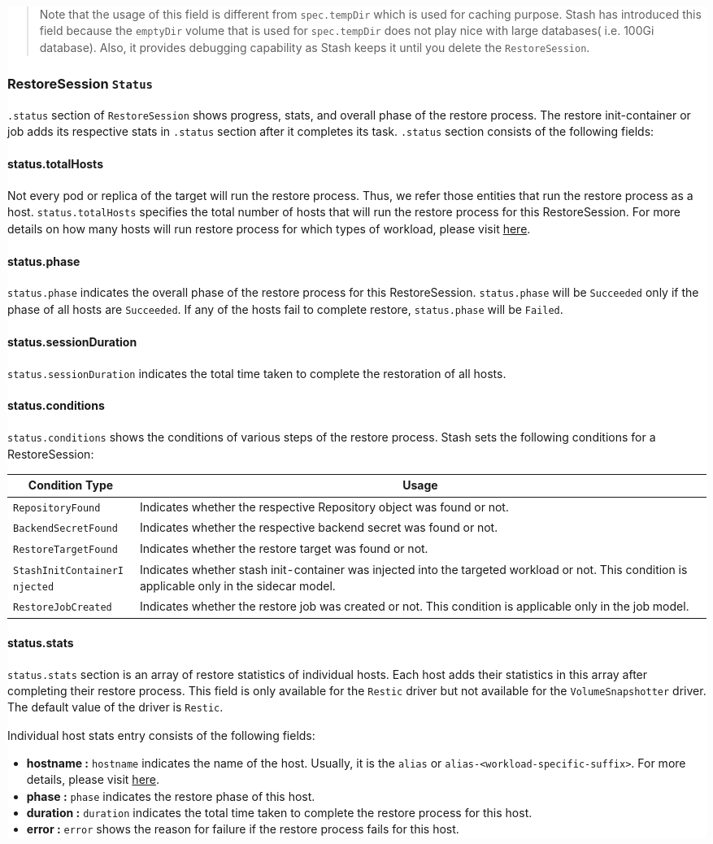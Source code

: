 >Note that the usage of this field is different from `spec.tempDir` which is used for caching purpose. Stash has introduced this field because the `emptyDir` volume that is used for `spec.tempDir` does not play nice with large databases( i.e. 100Gi database). Also, it provides debugging capability as Stash keeps it until you delete the `RestoreSession`.

### RestoreSession `Status`

`.status` section of `RestoreSession` shows progress, stats, and overall phase of the restore process. The restore init-container or job adds its respective stats in `.status` section after it completes its task. `.status` section consists of the following fields:

#### status.totalHosts

Not every pod or replica of the target will run the restore process. Thus, we refer those entities that run the restore process as a host. `status.totalHosts` specifies the total number of hosts that will run the restore process for this RestoreSession. For more details on how many hosts will run restore process for which types of workload, please visit [here](#hosts-of-a-restore-process).

#### status.phase

`status.phase` indicates the overall phase of the restore process for this RestoreSession. `status.phase` will be `Succeeded` only if the phase of all hosts are `Succeeded`. If any of the hosts fail to complete restore, `status.phase` will be `Failed`.

#### status.sessionDuration

`status.sessionDuration` indicates the total time taken to complete the restoration of all hosts.

#### status.conditions

`status.conditions` shows the conditions of various steps of the restore process. Stash sets the following conditions for a RestoreSession:

| Condition Type               | Usage                                                                                                                                          |
| ---------------------------- | ---------------------------------------------------------------------------------------------------------------------------------------------- |
| `RepositoryFound`            | Indicates whether the respective Repository object was found or not.                                                                           |
| `BackendSecretFound`         | Indicates whether the respective backend secret was found or not.                                                                              |
| `RestoreTargetFound`         | Indicates whether the restore target was found or not.                                                                                         |
| `StashInitContainerInjected` | Indicates whether stash init-container was injected into the targeted workload or not. This condition is applicable only in the sidecar model. |
| `RestoreJobCreated`          | Indicates whether the restore job was created or not. This condition is applicable only in the job model.                                      |

#### status.stats

`status.stats` section is an array of restore statistics of individual hosts. Each host adds their statistics in this array after completing their restore process. This field is only available for the `Restic` driver but not available for the `VolumeSnapshotter` driver. The default value of the driver is `Restic`.

Individual host stats entry consists of the following fields:

- **hostname :** `hostname` indicates the name of the host. Usually, it is the `alias` or `alias-<workload-specific-suffix>`. For more details, please visit [here](/docs/v2020.08.26-rc.1/concepts/crds/backupsession#hosts-of-a-backup-process).
- **phase :** `phase` indicates the restore phase of this host.
- **duration :** `duration` indicates the total time taken to complete the restore process for this host.
- **error :** `error` shows the reason for failure if the restore process fails for this host.
